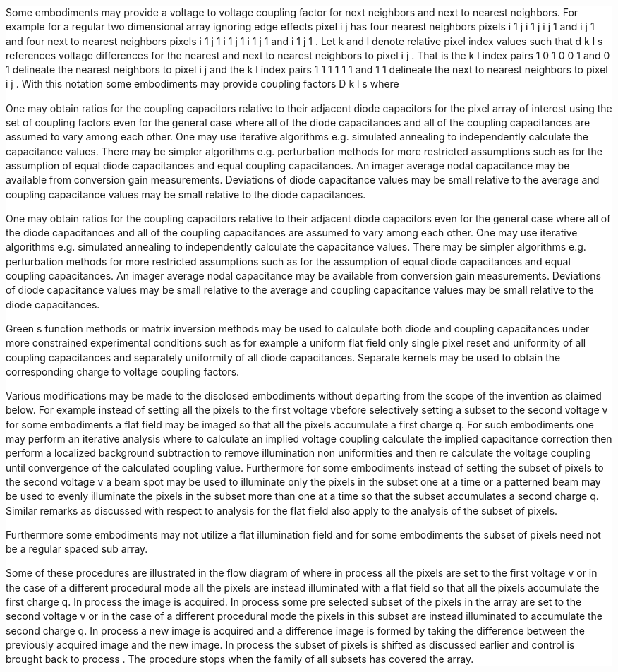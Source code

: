 Some embodiments may provide a voltage to voltage coupling factor for next neighbors and next to nearest neighbors. For example for a regular two dimensional array ignoring edge effects pixel i j has four nearest neighbors pixels i 1 j i 1 j i j 1 and i j 1 and four next to nearest neighbors pixels i 1 j 1 i 1 j 1 i 1 j 1 and i 1 j 1 . Let k and l denote relative pixel index values such that d k l s references voltage differences for the nearest and next to nearest neighbors to pixel i j . That is the k l index pairs 1 0 1 0 0 1 and 0 1 delineate the nearest neighbors to pixel i j and the k l index pairs 1 1 1 1 1 1 and 1 1 delineate the next to nearest neighbors to pixel i j . With this notation some embodiments may provide coupling factors D k l s where

One may obtain ratios for the coupling capacitors relative to their adjacent diode capacitors for the pixel array of interest using the set of coupling factors even for the general case where all of the diode capacitances and all of the coupling capacitances are assumed to vary among each other. One may use iterative algorithms e.g. simulated annealing to independently calculate the capacitance values. There may be simpler algorithms e.g. perturbation methods for more restricted assumptions such as for the assumption of equal diode capacitances and equal coupling capacitances. An imager average nodal capacitance may be available from conversion gain measurements. Deviations of diode capacitance values may be small relative to the average and coupling capacitance values may be small relative to the diode capacitances.

One may obtain ratios for the coupling capacitors relative to their adjacent diode capacitors even for the general case where all of the diode capacitances and all of the coupling capacitances are assumed to vary among each other. One may use iterative algorithms e.g. simulated annealing to independently calculate the capacitance values. There may be simpler algorithms e.g. perturbation methods for more restricted assumptions such as for the assumption of equal diode capacitances and equal coupling capacitances. An imager average nodal capacitance may be available from conversion gain measurements. Deviations of diode capacitance values may be small relative to the average and coupling capacitance values may be small relative to the diode capacitances.

Green s function methods or matrix inversion methods may be used to calculate both diode and coupling capacitances under more constrained experimental conditions such as for example a uniform flat field only single pixel reset and uniformity of all coupling capacitances and separately uniformity of all diode capacitances. Separate kernels may be used to obtain the corresponding charge to voltage coupling factors.

Various modifications may be made to the disclosed embodiments without departing from the scope of the invention as claimed below. For example instead of setting all the pixels to the first voltage vbefore selectively setting a subset to the second voltage v for some embodiments a flat field may be imaged so that all the pixels accumulate a first charge q. For such embodiments one may perform an iterative analysis where to calculate an implied voltage coupling calculate the implied capacitance correction then perform a localized background subtraction to remove illumination non uniformities and then re calculate the voltage coupling until convergence of the calculated coupling value. Furthermore for some embodiments instead of setting the subset of pixels to the second voltage v a beam spot may be used to illuminate only the pixels in the subset one at a time or a patterned beam may be used to evenly illuminate the pixels in the subset more than one at a time so that the subset accumulates a second charge q. Similar remarks as discussed with respect to analysis for the flat field also apply to the analysis of the subset of pixels.

Furthermore some embodiments may not utilize a flat illumination field and for some embodiments the subset of pixels need not be a regular spaced sub array.

Some of these procedures are illustrated in the flow diagram of where in process all the pixels are set to the first voltage v or in the case of a different procedural mode all the pixels are instead illuminated with a flat field so that all the pixels accumulate the first charge q. In process the image is acquired. In process some pre selected subset of the pixels in the array are set to the second voltage v or in the case of a different procedural mode the pixels in this subset are instead illuminated to accumulate the second charge q. In process a new image is acquired and a difference image is formed by taking the difference between the previously acquired image and the new image. In process the subset of pixels is shifted as discussed earlier and control is brought back to process . The procedure stops when the family of all subsets has covered the array.

